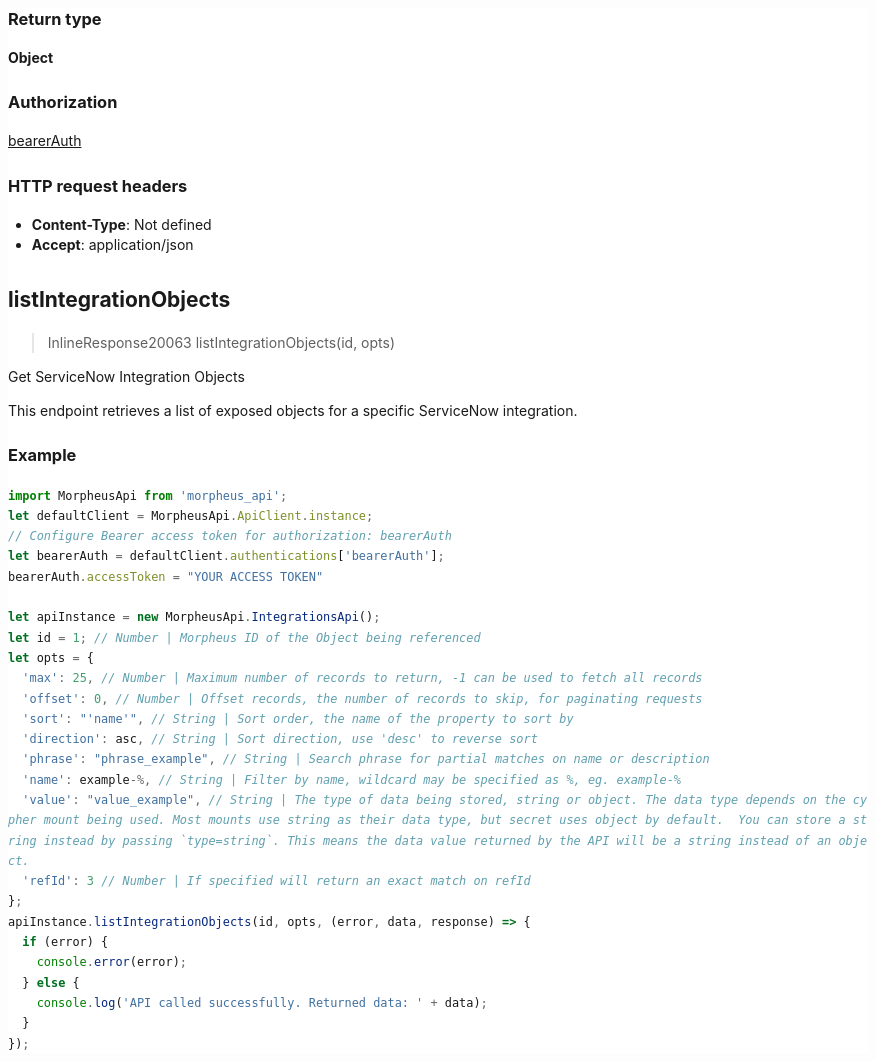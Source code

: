 ### Return type

**Object**

### Authorization

[bearerAuth](../README.md#bearerAuth)

### HTTP request headers

- **Content-Type**: Not defined
- **Accept**: application/json


## listIntegrationObjects

> InlineResponse20063 listIntegrationObjects(id, opts)

Get ServiceNow Integration Objects

This endpoint retrieves a list of exposed objects for a specific ServiceNow integration. 

### Example

```javascript
import MorpheusApi from 'morpheus_api';
let defaultClient = MorpheusApi.ApiClient.instance;
// Configure Bearer access token for authorization: bearerAuth
let bearerAuth = defaultClient.authentications['bearerAuth'];
bearerAuth.accessToken = "YOUR ACCESS TOKEN"

let apiInstance = new MorpheusApi.IntegrationsApi();
let id = 1; // Number | Morpheus ID of the Object being referenced
let opts = {
  'max': 25, // Number | Maximum number of records to return, -1 can be used to fetch all records
  'offset': 0, // Number | Offset records, the number of records to skip, for paginating requests
  'sort': "'name'", // String | Sort order, the name of the property to sort by
  'direction': asc, // String | Sort direction, use 'desc' to reverse sort
  'phrase': "phrase_example", // String | Search phrase for partial matches on name or description
  'name': example-%, // String | Filter by name, wildcard may be specified as %, eg. example-%
  'value': "value_example", // String | The type of data being stored, string or object. The data type depends on the cypher mount being used. Most mounts use string as their data type, but secret uses object by default.  You can store a string instead by passing `type=string`. This means the data value returned by the API will be a string instead of an object. 
  'refId': 3 // Number | If specified will return an exact match on refId
};
apiInstance.listIntegrationObjects(id, opts, (error, data, response) => {
  if (error) {
    console.error(error);
  } else {
    console.log('API called successfully. Returned data: ' + data);
  }
});
```
